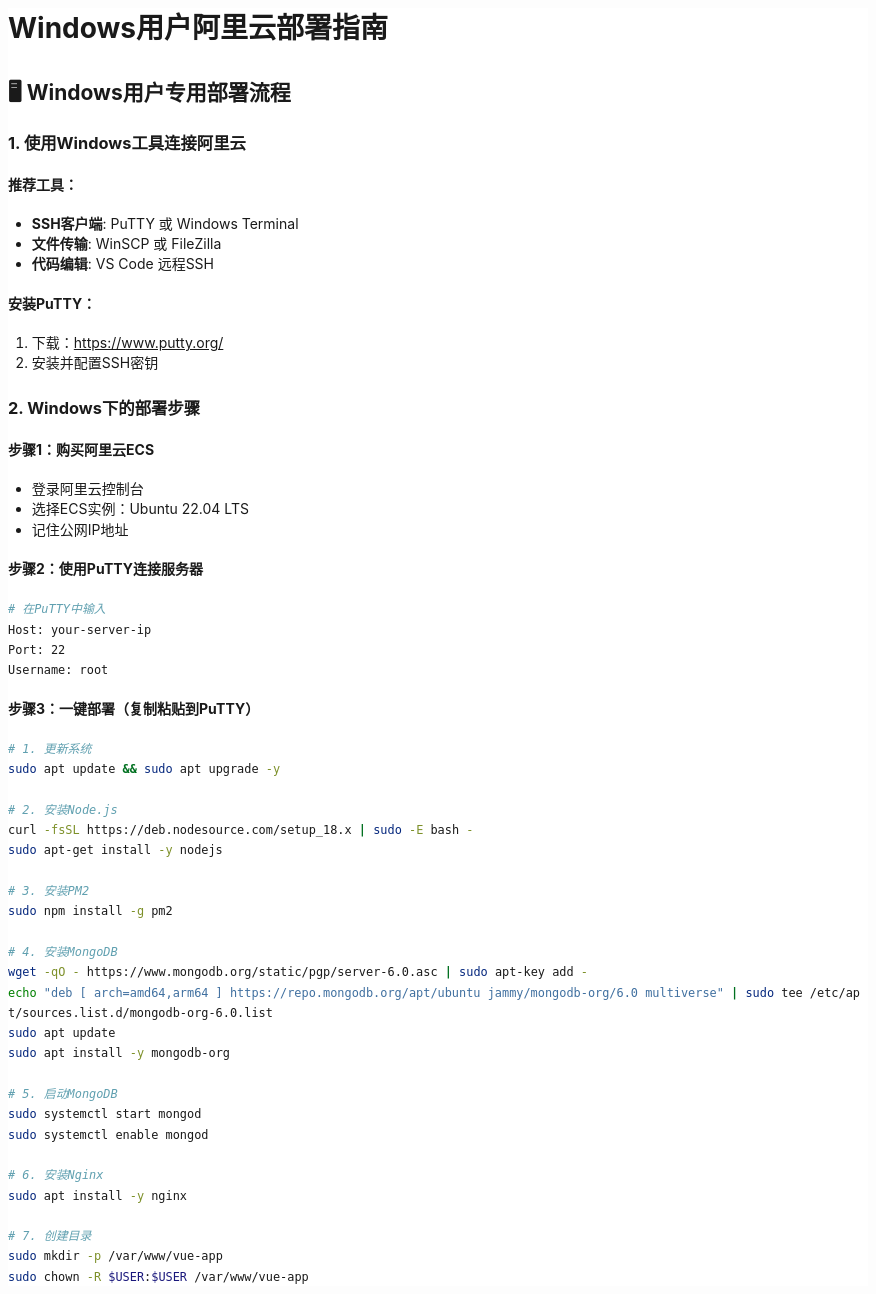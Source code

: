 # Windows用户阿里云部署指南

## 🖥️ Windows用户专用部署流程

### 1. 使用Windows工具连接阿里云

#### 推荐工具：
- **SSH客户端**: PuTTY 或 Windows Terminal
- **文件传输**: WinSCP 或 FileZilla
- **代码编辑**: VS Code 远程SSH

#### 安装PuTTY：
1. 下载：https://www.putty.org/
2. 安装并配置SSH密钥

### 2. Windows下的部署步骤

#### 步骤1：购买阿里云ECS
- 登录阿里云控制台
- 选择ECS实例：Ubuntu 22.04 LTS
- 记住公网IP地址

#### 步骤2：使用PuTTY连接服务器
```bash
# 在PuTTY中输入
Host: your-server-ip
Port: 22
Username: root
```

#### 步骤3：一键部署（复制粘贴到PuTTY）

```bash
# 1. 更新系统
sudo apt update && sudo apt upgrade -y

# 2. 安装Node.js
curl -fsSL https://deb.nodesource.com/setup_18.x | sudo -E bash -
sudo apt-get install -y nodejs

# 3. 安装PM2
sudo npm install -g pm2

# 4. 安装MongoDB
wget -qO - https://www.mongodb.org/static/pgp/server-6.0.asc | sudo apt-key add -
echo "deb [ arch=amd64,arm64 ] https://repo.mongodb.org/apt/ubuntu jammy/mongodb-org/6.0 multiverse" | sudo tee /etc/apt/sources.list.d/mongodb-org-6.0.list
sudo apt update
sudo apt install -y mongodb-org

# 5. 启动MongoDB
sudo systemctl start mongod
sudo systemctl enable mongod

# 6. 安装Nginx
sudo apt install -y nginx

# 7. 创建目录
sudo mkdir -p /var/www/vue-app
sudo chown -R $USER:$USER /var/www/vue-app
```
